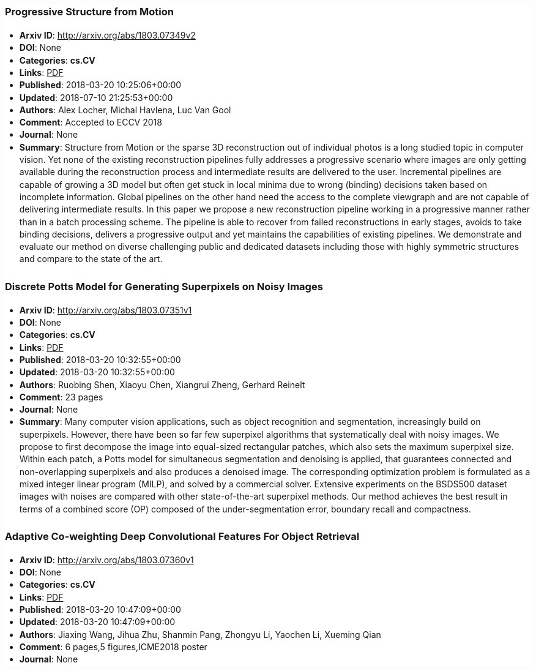 

### Progressive Structure from Motion
- **Arxiv ID**: http://arxiv.org/abs/1803.07349v2
- **DOI**: None
- **Categories**: **cs.CV**
- **Links**: [PDF](http://arxiv.org/pdf/1803.07349v2)
- **Published**: 2018-03-20 10:25:06+00:00
- **Updated**: 2018-07-10 21:25:53+00:00
- **Authors**: Alex Locher, Michal Havlena, Luc Van Gool
- **Comment**: Accepted to ECCV 2018
- **Journal**: None
- **Summary**: Structure from Motion or the sparse 3D reconstruction out of individual photos is a long studied topic in computer vision. Yet none of the existing reconstruction pipelines fully addresses a progressive scenario where images are only getting available during the reconstruction process and intermediate results are delivered to the user. Incremental pipelines are capable of growing a 3D model but often get stuck in local minima due to wrong (binding) decisions taken based on incomplete information. Global pipelines on the other hand need the access to the complete viewgraph and are not capable of delivering intermediate results. In this paper we propose a new reconstruction pipeline working in a progressive manner rather than in a batch processing scheme. The pipeline is able to recover from failed reconstructions in early stages, avoids to take binding decisions, delivers a progressive output and yet maintains the capabilities of existing pipelines. We demonstrate and evaluate our method on diverse challenging public and dedicated datasets including those with highly symmetric structures and compare to the state of the art.



### Discrete Potts Model for Generating Superpixels on Noisy Images
- **Arxiv ID**: http://arxiv.org/abs/1803.07351v1
- **DOI**: None
- **Categories**: **cs.CV**
- **Links**: [PDF](http://arxiv.org/pdf/1803.07351v1)
- **Published**: 2018-03-20 10:32:55+00:00
- **Updated**: 2018-03-20 10:32:55+00:00
- **Authors**: Ruobing Shen, Xiaoyu Chen, Xiangrui Zheng, Gerhard Reinelt
- **Comment**: 23 pages
- **Journal**: None
- **Summary**: Many computer vision applications, such as object recognition and segmentation, increasingly build on superpixels. However, there have been so far few superpixel algorithms that systematically deal with noisy images. We propose to first decompose the image into equal-sized rectangular patches, which also sets the maximum superpixel size. Within each patch, a Potts model for simultaneous segmentation and denoising is applied, that guarantees connected and non-overlapping superpixels and also produces a denoised image. The corresponding optimization problem is formulated as a mixed integer linear program (MILP), and solved by a commercial solver. Extensive experiments on the BSDS500 dataset images with noises are compared with other state-of-the-art superpixel methods. Our method achieves the best result in terms of a combined score (OP) composed of the under-segmentation error, boundary recall and compactness.



### Adaptive Co-weighting Deep Convolutional Features For Object Retrieval
- **Arxiv ID**: http://arxiv.org/abs/1803.07360v1
- **DOI**: None
- **Categories**: **cs.CV**
- **Links**: [PDF](http://arxiv.org/pdf/1803.07360v1)
- **Published**: 2018-03-20 10:47:09+00:00
- **Updated**: 2018-03-20 10:47:09+00:00
- **Authors**: Jiaxing Wang, Jihua Zhu, Shanmin Pang, Zhongyu Li, Yaochen Li, Xueming Qian
- **Comment**: 6 pages,5 figures,ICME2018 poster
- **Journal**: None